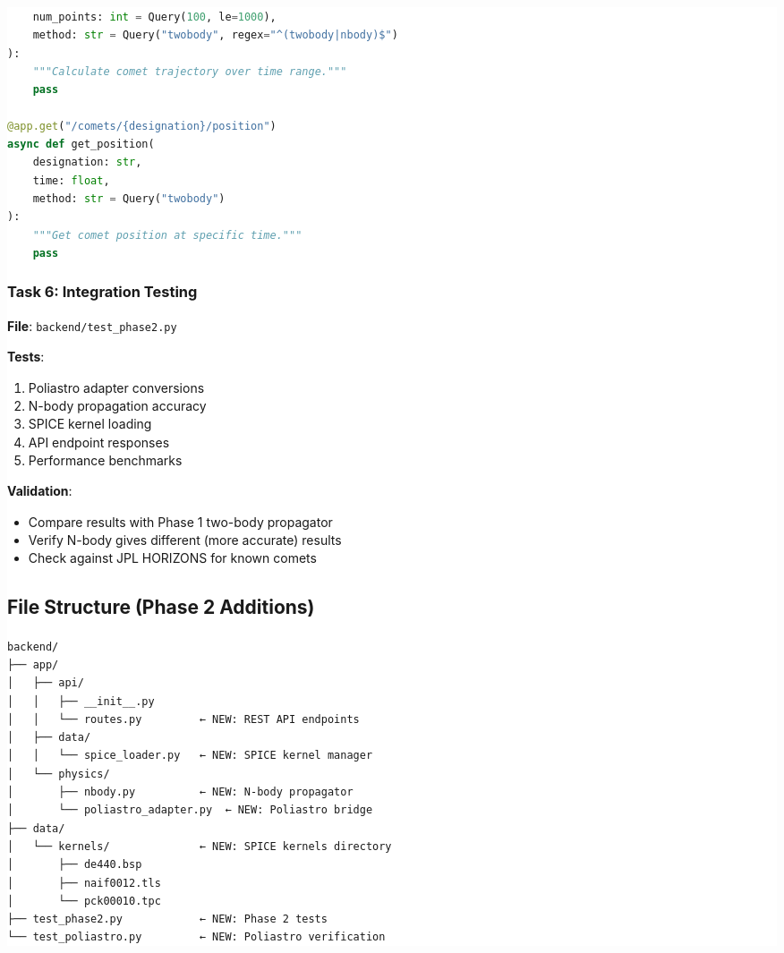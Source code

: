 ```python
    num_points: int = Query(100, le=1000),
    method: str = Query("twobody", regex="^(twobody|nbody)$")
):
    """Calculate comet trajectory over time range."""
    pass

@app.get("/comets/{designation}/position")
async def get_position(
    designation: str,
    time: float,
    method: str = Query("twobody")
):
    """Get comet position at specific time."""
    pass
```

### Task 6: Integration Testing

**File**: `backend/test_phase2.py`

**Tests**:
1. Poliastro adapter conversions
2. N-body propagation accuracy
3. SPICE kernel loading
4. API endpoint responses
5. Performance benchmarks

**Validation**:
- Compare results with Phase 1 two-body propagator
- Verify N-body gives different (more accurate) results
- Check against JPL HORIZONS for known comets

## File Structure (Phase 2 Additions)

```
backend/
├── app/
│   ├── api/
│   │   ├── __init__.py
│   │   └── routes.py         ← NEW: REST API endpoints
│   ├── data/
│   │   └── spice_loader.py   ← NEW: SPICE kernel manager
│   └── physics/
│       ├── nbody.py          ← NEW: N-body propagator
│       └── poliastro_adapter.py  ← NEW: Poliastro bridge
├── data/
│   └── kernels/              ← NEW: SPICE kernels directory
│       ├── de440.bsp
│       ├── naif0012.tls
│       └── pck00010.tpc
├── test_phase2.py            ← NEW: Phase 2 tests
└── test_poliastro.py         ← NEW: Poliastro verification
```
